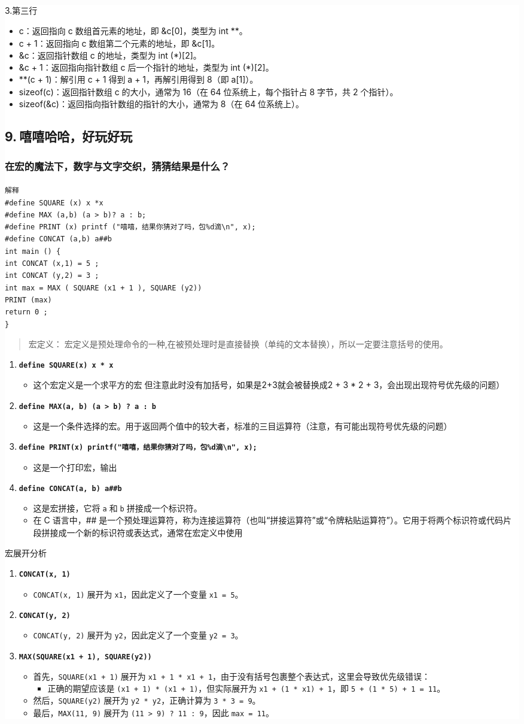 3.第三行
- c：返回指向 c 数组首元素的地址，即 &c[0]，类型为 int **。
- c + 1：返回指向 c 数组第二个元素的地址，即 &c[1]。
- &c：返回指针数组 c 的地址，类型为 int (*)[2]。
- &c + 1：返回指向指针数组 c 后一个指针的地址，类型为 int (*)[2]。
- **(c + 1)：解引用 c + 1 得到 a + 1，再解引用得到 8（即 a[1]）。
- sizeof(c)：返回指针数组 c 的大小，通常为 16（在 64 位系统上，每个指针占 8 字节，共 2 个指针）。
- sizeof(&c)：返回指向指针数组的指针的大小，通常为 8（在 64 位系统上）。
## 9. 嘻嘻哈哈，好玩好玩

### 在宏的魔法下，数字与文字交织，猜猜结果是什么？

```
解释
#define SQUARE (x) x *x
#define MAX (a,b) (a > b)? a : b;
#define PRINT (x) printf ("嘻嘻，结果你猜对了吗，包%d滴\n", x);
#define CONCAT (a,b) a##b
int main () {
int CONCAT (x,1) = 5 ;
int CONCAT (y,2) = 3 ;
int max = MAX ( SQUARE (x1 + 1 ), SQUARE (y2))
PRINT (max)
return 0 ;
}
```


> 宏定义：
宏定义是预处理命令的一种,在被预处理时是直接替换（单纯的文本替换），所以一定要注意括号的使用。
1. **`define SQUARE(x) x * x`**
   - 这个宏定义是一个求平方的宏
   但注意此时没有加括号，如果是2+3就会被替换成2 + 3 * 2 + 3，会出现出现符号优先级的问题）

2. **`define MAX(a, b) (a > b) ? a : b`**
   - 这是一个条件选择的宏。用于返回两个值中的较大者，标准的三目运算符（注意，有可能出现符号优先级的问题）

3. **`define PRINT(x) printf("嘻嘻，结果你猜对了吗，包%d滴\n", x);`**
   - 这是一个打印宏，输出

4. **`define CONCAT(a, b) a##b`**
   - 这是宏拼接，它将 `a` 和 `b` 拼接成一个标识符。
   - 在 C 语言中，## 是一个预处理运算符，称为连接运算符（也叫“拼接运算符”或“令牌粘贴运算符”）。它用于将两个标识符或代码片段拼接成一个新的标识符或表达式，通常在宏定义中使用

宏展开分析
1. **`CONCAT(x, 1)`**
   - `CONCAT(x, 1)` 展开为 `x1`，因此定义了一个变量 `x1 = 5`。

2. **`CONCAT(y, 2)`**
   - `CONCAT(y, 2)` 展开为 `y2`，因此定义了一个变量 `y2 = 3`。

3. **`MAX(SQUARE(x1 + 1), SQUARE(y2))`**
   - 首先，`SQUARE(x1 + 1)` 展开为 `x1 + 1 * x1 + 1`，由于没有括号包裹整个表达式，这里会导致优先级错误：
     - 正确的期望应该是 `(x1 + 1) * (x1 + 1)`，但实际展开为 `x1 + (1 * x1) + 1`，即 `5 + (1 * 5) + 1 = 11`。
   - 然后，`SQUARE(y2)` 展开为 `y2 * y2`，正确计算为 `3 * 3 = 9`。
   - 最后，`MAX(11, 9)` 展开为 `(11 > 9) ? 11 : 9`，因此 `max = 11`。
